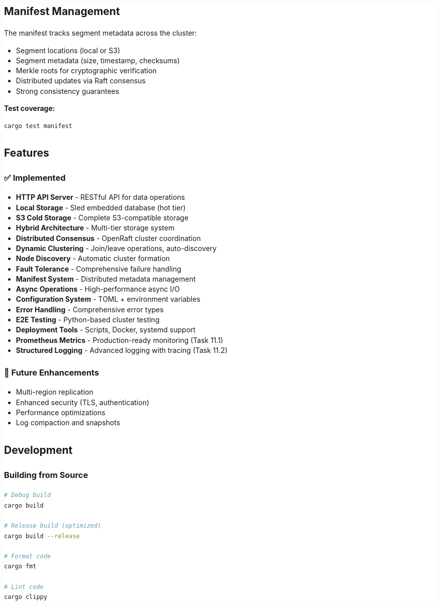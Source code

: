 ## Manifest Management

The manifest tracks segment metadata across the cluster:

- Segment locations (local or S3)
- Segment metadata (size, timestamp, checksums)
- Merkle roots for cryptographic verification
- Distributed updates via Raft consensus
- Strong consistency guarantees

**Test coverage:**
```bash
cargo test manifest
```

## Features

### ✅ Implemented

- **HTTP API Server** - RESTful API for data operations
- **Local Storage** - Sled embedded database (hot tier)
- **S3 Cold Storage** - Complete S3-compatible storage
- **Hybrid Architecture** - Multi-tier storage system
- **Distributed Consensus** - OpenRaft cluster coordination
- **Dynamic Clustering** - Join/leave operations, auto-discovery
- **Node Discovery** - Automatic cluster formation
- **Fault Tolerance** - Comprehensive failure handling
- **Manifest System** - Distributed metadata management
- **Async Operations** - High-performance async I/O
- **Configuration System** - TOML + environment variables
- **Error Handling** - Comprehensive error types
- **E2E Testing** - Python-based cluster testing
- **Deployment Tools** - Scripts, Docker, systemd support
- **Prometheus Metrics** - Production-ready monitoring (Task 11.1)
- **Structured Logging** - Advanced logging with tracing (Task 11.2)

### 🚧 Future Enhancements

- Multi-region replication
- Enhanced security (TLS, authentication)
- Performance optimizations
- Log compaction and snapshots

## Development

### Building from Source

```bash
# Debug build
cargo build

# Release build (optimized)
cargo build --release

# Format code
cargo fmt

# Lint code
cargo clippy
```

